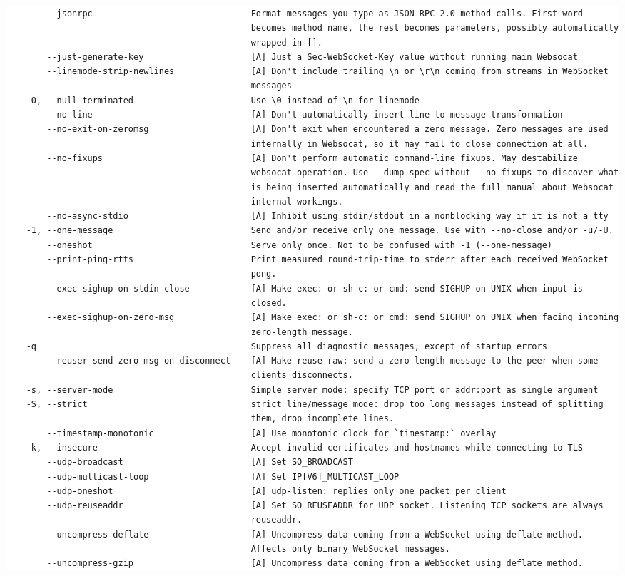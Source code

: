 ```
        --jsonrpc                               Format messages you type as JSON RPC 2.0 method calls. First word
                                                becomes method name, the rest becomes parameters, possibly automatically
                                                wrapped in [].
        --just-generate-key                     [A] Just a Sec-WebSocket-Key value without running main Websocat
        --linemode-strip-newlines               [A] Don't include trailing \n or \r\n coming from streams in WebSocket
                                                messages
    -0, --null-terminated                       Use \0 instead of \n for linemode
        --no-line                               [A] Don't automatically insert line-to-message transformation
        --no-exit-on-zeromsg                    [A] Don't exit when encountered a zero message. Zero messages are used
                                                internally in Websocat, so it may fail to close connection at all.
        --no-fixups                             [A] Don't perform automatic command-line fixups. May destabilize
                                                websocat operation. Use --dump-spec without --no-fixups to discover what
                                                is being inserted automatically and read the full manual about Websocat
                                                internal workings.
        --no-async-stdio                        [A] Inhibit using stdin/stdout in a nonblocking way if it is not a tty
    -1, --one-message                           Send and/or receive only one message. Use with --no-close and/or -u/-U.
        --oneshot                               Serve only once. Not to be confused with -1 (--one-message)
        --print-ping-rtts                       Print measured round-trip-time to stderr after each received WebSocket
                                                pong.
        --exec-sighup-on-stdin-close            [A] Make exec: or sh-c: or cmd: send SIGHUP on UNIX when input is
                                                closed.
        --exec-sighup-on-zero-msg               [A] Make exec: or sh-c: or cmd: send SIGHUP on UNIX when facing incoming
                                                zero-length message.
    -q                                          Suppress all diagnostic messages, except of startup errors
        --reuser-send-zero-msg-on-disconnect    [A] Make reuse-raw: send a zero-length message to the peer when some
                                                clients disconnects.
    -s, --server-mode                           Simple server mode: specify TCP port or addr:port as single argument
    -S, --strict                                strict line/message mode: drop too long messages instead of splitting
                                                them, drop incomplete lines.
        --timestamp-monotonic                   [A] Use monotonic clock for `timestamp:` overlay
    -k, --insecure                              Accept invalid certificates and hostnames while connecting to TLS
        --udp-broadcast                         [A] Set SO_BROADCAST
        --udp-multicast-loop                    [A] Set IP[V6]_MULTICAST_LOOP
        --udp-oneshot                           [A] udp-listen: replies only one packet per client
        --udp-reuseaddr                         [A] Set SO_REUSEADDR for UDP socket. Listening TCP sockets are always
                                                reuseaddr.
        --uncompress-deflate                    [A] Uncompress data coming from a WebSocket using deflate method.
                                                Affects only binary WebSocket messages.
        --uncompress-gzip                       [A] Uncompress data coming from a WebSocket using deflate method.
```

[fig1]: https://camo.githubusercontent.com/d2e669673d0ec3df44eabd345499185eaf2155c04c7e8f58c042a322b1e944db/68747470733a2f2f6261646765732e6769747465722e696d2f776562736f6361742e737667